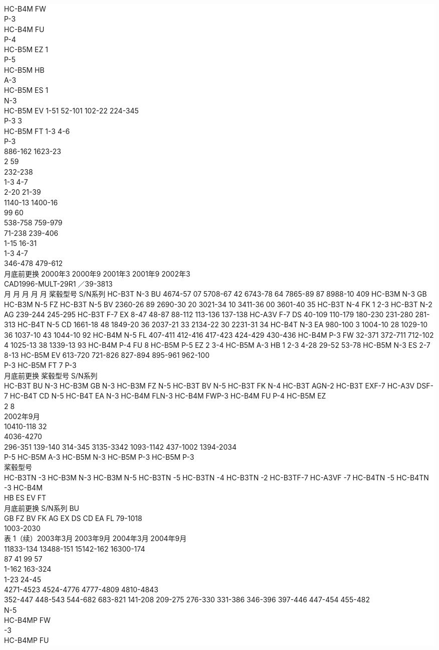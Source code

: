 HC-B4M  FW  
P-3  
HC-B4M  FU  
P-4  
HC-B5M  EZ  1  
P-5  
HC-B5M  HB  
A-3  
HC-B5M  ES  1  
N-3  
HC-B5M  EV  1-51  52-101  102-22  224-345  
P-3  3  
HC-B5M  FT  1-3  4-6  
P-3  
886-162  1623-23  
2  59  
232-238  
1-3  4-7  
2-20  21-39  
1140-13  1400-16  
99  60  
538-758  759-979  
71-238  239-406  
1-15  16-31  
1-3  4-7  
346-478  479-612  
月底前更换 2000年3 2000年9 2001年3 2001年9 2002年3  
  CAD1996-MULT-29R1   ／39-3813   
月 月 月 月 月 桨毂型号 S/N系列 HC-B3T N-3 BU 4674-57 07 5708-67 42 6743-78 64 7865-89 87 8988-10 409 HC-B3M N-3 GB HC-B3M N-5 FZ HC-B3T N-5 BV 2360-26 89 2690-30 20 3021-34 10 3411-36 00 3601-40 35 HC-B3T N-4 FK 1 2-3 HC-B3T N-2 AG 239-244 245-295 HC-B3T F-7 EX 8-47 48-87 88-112 113-136 137-138 HC-A3V F-7 DS 40-109 110-179 180-230 231-280 281-313 HC-B4T N-5 CD 1661-18 48 1849-20 36 2037-21 33 2134-22 30 2231-31 34 HC-B4T N-3 EA 980-100 3 1004-10 28 1029-10 36 1037-10 43 1044-10 92 HC-B4M N-5 FL 407-411 412-416 417-423 424-429 430-436 HC-B4M P-3 FW 32-371 372-711 712-102 4 1025-13 38 1339-13 93 HC-B4M P-4 FU 8 HC-B5M P-5 EZ 2 3-4 HC-B5M A-3 HB 1 2-3 4-28 29-52 53-78 HC-B5M N-3 ES 2-7 8-13 HC-B5M EV 613-720 721-826 827-894 895-961 962-100  
P-3 HC-B5M FT 7 P-3  
月底前更换 桨毂型号 S/N系列  
HC-B3T BU N-3 HC-B3M GB N-3 HC-B3M FZ N-5 HC-B3T BV N-5 HC-B3T FK N-4 HC-B3T AGN-2 HC-B3T EXF-7 HC-A3V DSF-7 HC-B4T CD N-5 HC-B4T EA N-3 HC-B4M FLN-3 HC-B4M FWP-3 HC-B4M FU P-4 HC-B5M EZ  
2 8  
2002年9月  
10410-118 32  
4036-4270  
 296-351  139-140  314-345 3135-3342 1093-1142  437-1002  1394-2034  
P-5 HC-B5M A-3 HC-B5M N-3 HC-B5M P-3 HC-B5M P-3  
桨毂型号  
HC-B3TN -3 HC-B3M N-3 HC-B3M N-5 HC-B3TN -5 HC-B3TN -4 HC-B3TN -2 HC-B3TF-7 HC-A3VF -7 HC-B4TN -5 HC-B4TN -3 HC-B4M  
HB ES EV FT  
月底前更换 S/N系列 BU  
GB FZ BV FK AG EX DS CD EA FL 79-1018  
1003-2030  
表 1（续）2003年3月 2003年9月 2004年3月 2004年9月  
 11833-134  13488-151  15142-162  16300-174  
87  41  99  57  
1-162  163-324  
1-23  24-45  
4271-4523  4524-4776  4777-4809  4810-4843  
352-447 448-543 544-682 683-821 141-208 209-275 276-330 331-386 346-396 397-446 447-454 455-482  
N-5  
HC-B4MP  FW  
-3  
HC-B4MP  FU  